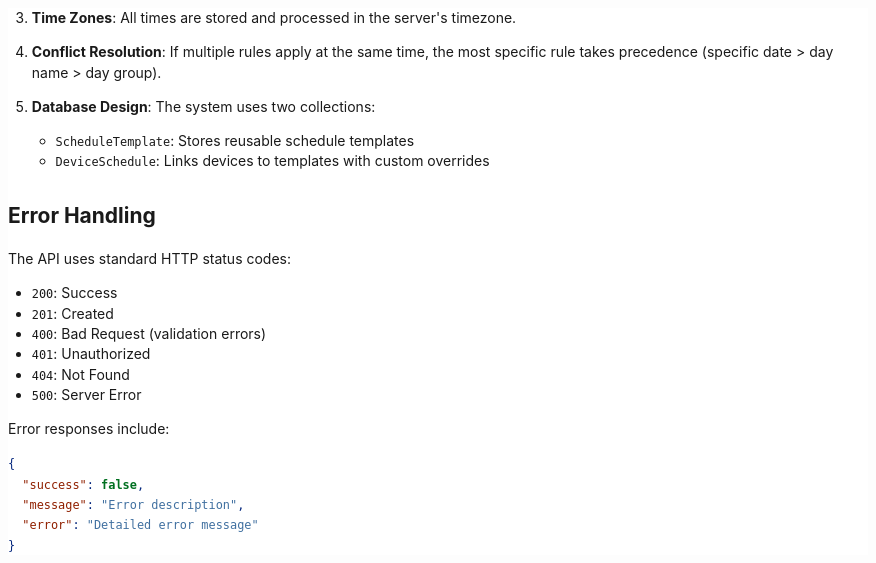 3. **Time Zones**: All times are stored and processed in the server's timezone.

4. **Conflict Resolution**: If multiple rules apply at the same time, the most specific rule takes precedence (specific date > day name > day group).

5. **Database Design**: The system uses two collections:
   - `ScheduleTemplate`: Stores reusable schedule templates
   - `DeviceSchedule`: Links devices to templates with custom overrides

## Error Handling

The API uses standard HTTP status codes:
- `200`: Success
- `201`: Created
- `400`: Bad Request (validation errors)
- `401`: Unauthorized
- `404`: Not Found
- `500`: Server Error

Error responses include:
```json
{
  "success": false,
  "message": "Error description",
  "error": "Detailed error message"
}
```